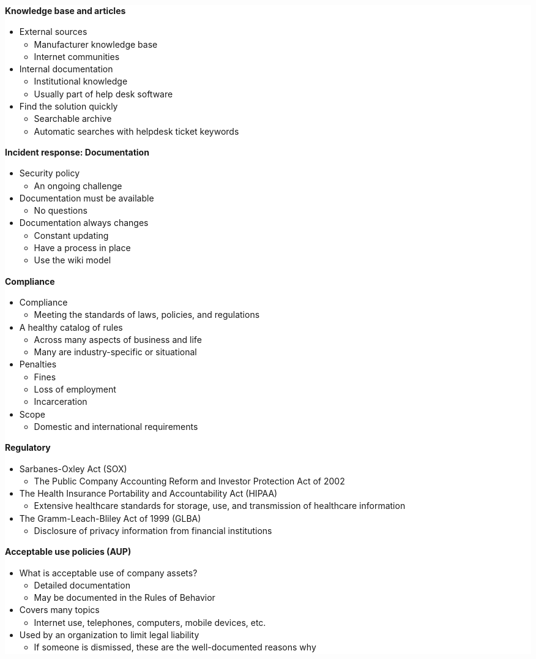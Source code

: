 
**Knowledge base and articles**

- External sources
  - Manufacturer knowledge base
  - Internet communities
- Internal documentation
  - Institutional knowledge
  - Usually part of help desk software
- Find the solution quickly
  - Searchable archive
  - Automatic searches with helpdesk ticket keywords

**Incident response: Documentation**

- Security policy
  - An ongoing challenge
- Documentation must be available
  - No questions
- Documentation always changes
  - Constant updating
  - Have a process in place
  - Use the wiki model

**Compliance**

- Compliance
  - Meeting the standards of laws, policies, and regulations
- A healthy catalog of rules
  - Across many aspects of business and life
  - Many are industry-specific or situational 
- Penalties
  - Fines
  - Loss of employment
  - Incarceration
- Scope
  - Domestic and international requirements

**Regulatory**

- Sarbanes-Oxley Act (SOX)
  - The Public Company Accounting Reform and Investor Protection Act of 2002
- The Health Insurance Portability and Accountability Act (HIPAA)
  - Extensive healthcare standards for storage, use, and transmission of healthcare information
- The Gramm-Leach-Bliley Act of 1999 (GLBA)
  - Disclosure of privacy information from financial institutions

**Acceptable use policies (AUP)**

- What is acceptable use of company assets?
  - Detailed documentation
  - May be documented in the Rules of Behavior
- Covers many topics
  - Internet use, telephones, computers, mobile devices, etc.
- Used by an organization to limit legal liability
  - If someone is dismissed, these are the well-documented reasons why
